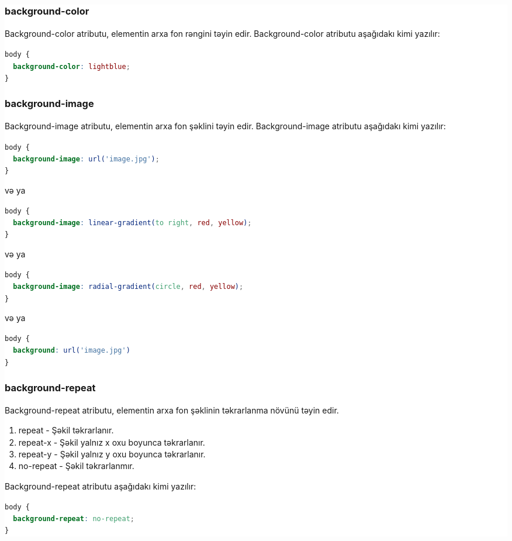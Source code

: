 ### background-color

Background-color atributu, elementin arxa fon rəngini təyin edir. Background-color atributu aşağıdakı kimi yazılır:

```css
body {
  background-color: lightblue;
}
```

### background-image

Background-image atributu, elementin arxa fon şəklini təyin edir. Background-image atributu aşağıdakı kimi yazılır:

```css
body {
  background-image: url('image.jpg');
}
```
və ya

```css
body {
  background-image: linear-gradient(to right, red, yellow);
}
```

və ya

```css
body {
  background-image: radial-gradient(circle, red, yellow);
}
```

və ya

```css
body {
  background: url('image.jpg')
}
```

### background-repeat

Background-repeat atributu, elementin arxa fon şəklinin təkrarlanma növünü təyin edir. 

1. repeat - Şəkil təkrarlanır.
2. repeat-x - Şəkil yalnız x oxu boyunca təkrarlanır.
3. repeat-y - Şəkil yalnız y oxu boyunca təkrarlanır.
4. no-repeat - Şəkil təkrarlanmır.

Background-repeat atributu aşağıdakı kimi yazılır:

```css
body {
  background-repeat: no-repeat;
}
```
